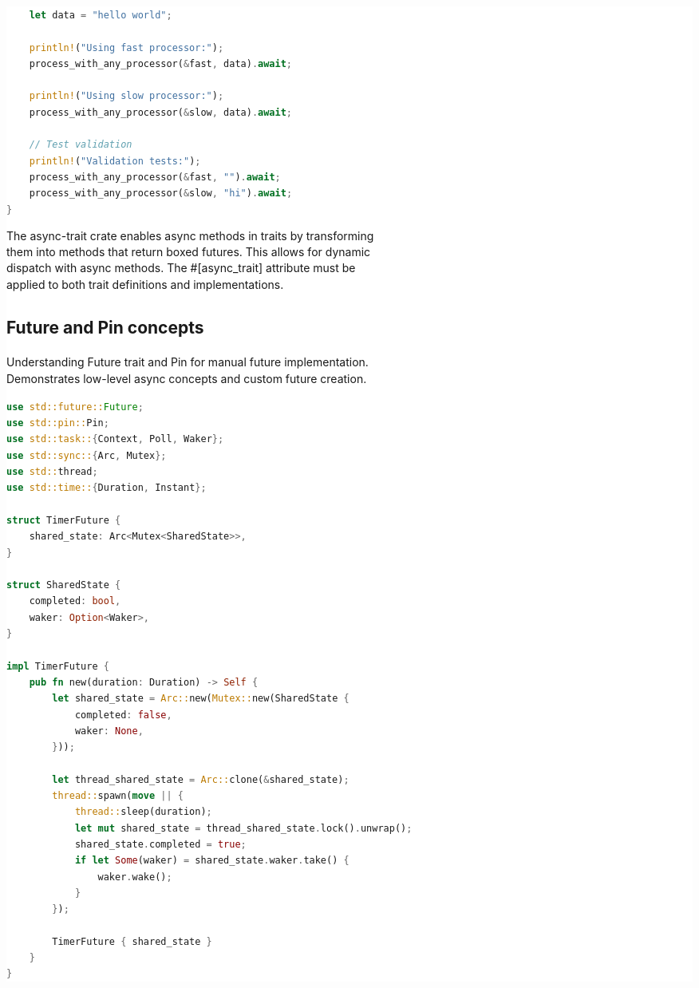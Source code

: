 ```rust
    let data = "hello world";
    
    println!("Using fast processor:");
    process_with_any_processor(&fast, data).await;
    
    println!("Using slow processor:");
    process_with_any_processor(&slow, data).await;
    
    // Test validation
    println!("Validation tests:");
    process_with_any_processor(&fast, "").await;
    process_with_any_processor(&slow, "hi").await;
}
```

The async-trait crate enables async methods in traits by transforming  
them into methods that return boxed futures. This allows for dynamic  
dispatch with async methods. The #[async_trait] attribute must be  
applied to both trait definitions and implementations.


## Future and Pin concepts

Understanding Future trait and Pin for manual future implementation.  
Demonstrates low-level async concepts and custom future creation.

```rust
use std::future::Future;
use std::pin::Pin;
use std::task::{Context, Poll, Waker};
use std::sync::{Arc, Mutex};
use std::thread;
use std::time::{Duration, Instant};

struct TimerFuture {
    shared_state: Arc<Mutex<SharedState>>,
}

struct SharedState {
    completed: bool,
    waker: Option<Waker>,
}

impl TimerFuture {
    pub fn new(duration: Duration) -> Self {
        let shared_state = Arc::new(Mutex::new(SharedState {
            completed: false,
            waker: None,
        }));
        
        let thread_shared_state = Arc::clone(&shared_state);
        thread::spawn(move || {
            thread::sleep(duration);
            let mut shared_state = thread_shared_state.lock().unwrap();
            shared_state.completed = true;
            if let Some(waker) = shared_state.waker.take() {
                waker.wake();
            }
        });
        
        TimerFuture { shared_state }
    }
}

```